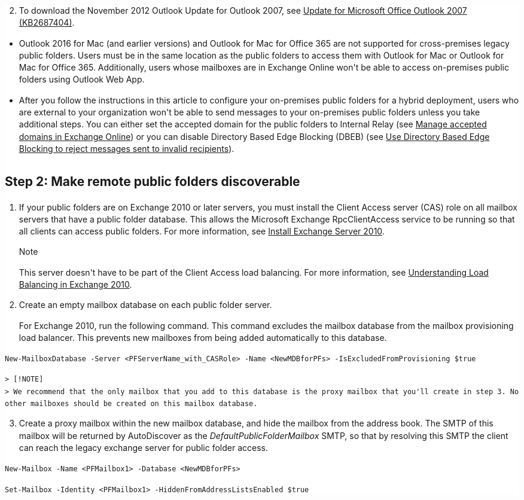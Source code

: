 2. To download the November 2012 Outlook Update for Outlook 2007, see [Update for Microsoft Office Outlook 2007 (KB2687404)](https://www.microsoft.com/download/details.aspx?id=35718).
    
- Outlook 2016 for Mac (and earlier versions) and Outlook for Mac for Office 365 are not supported for cross-premises legacy public folders. Users must be in the same location as the public folders to access them with Outlook for Mac or Outlook for Mac for Office 365. Additionally, users whose mailboxes are in Exchange Online won't be able to access on-premises public folders using Outlook Web App.
    
- After you follow the instructions in this article to configure your on-premises public folders for a hybrid deployment, users who are external to your organization won't be able to send messages to your on-premises public folders unless you take additional steps. You can either set the accepted domain for the public folders to Internal Relay (see [Manage accepted domains in Exchange Online](../../mail-flow-best-practices/manage-accepted-domains/manage-accepted-domains.md)) or you can disable Directory Based Edge Blocking (DBEB) (see [Use Directory Based Edge Blocking to reject messages sent to invalid recipients](../../mail-flow-best-practices/use-directory-based-edge-blocking.md)).
    
## Step 2: Make remote public folders discoverable
<a name="Discoverable"> </a>

1. If your public folders are on Exchange 2010 or later servers, you must install the Client Access server (CAS) role on all mailbox servers that have a public folder database. This allows the Microsoft Exchange RpcClientAccess service to be running so that all clients can access public folders. For more information, see [Install Exchange Server 2010](https://technet.microsoft.com/library/bb124778(v=exchg.141).aspx). 
    
    > [!NOTE]
    > This server doesn't have to be part of the Client Access load balancing. For more information, see [Understanding Load Balancing in Exchange 2010](https://technet.microsoft.com/library/ff625247(v=exchg.141).aspx). 
  
2. Create an empty mailbox database on each public folder server. 
    
    For Exchange 2010, run the following command. This command excludes the mailbox database from the mailbox provisioning load balancer. This prevents new mailboxes from being added automatically to this database.
    
  ```
  New-MailboxDatabase -Server <PFServerName_with_CASRole> -Name <NewMDBforPFs> -IsExcludedFromProvisioning $true
  ```

    > [!NOTE]
    > We recommend that the only mailbox that you add to this database is the proxy mailbox that you'll create in step 3. No other mailboxes should be created on this mailbox database. 
  
3. Create a proxy mailbox within the new mailbox database, and hide the mailbox from the address book. The SMTP of this mailbox will be returned by AutoDiscover as the _DefaultPublicFolderMailbox_ SMTP, so that by resolving this SMTP the client can reach the legacy exchange server for public folder access. 
    
  ```
  New-Mailbox -Name <PFMailbox1> -Database <NewMDBforPFs>
  ```

  ```
  Set-Mailbox -Identity <PFMailbox1> -HiddenFromAddressListsEnabled $true
  ```
